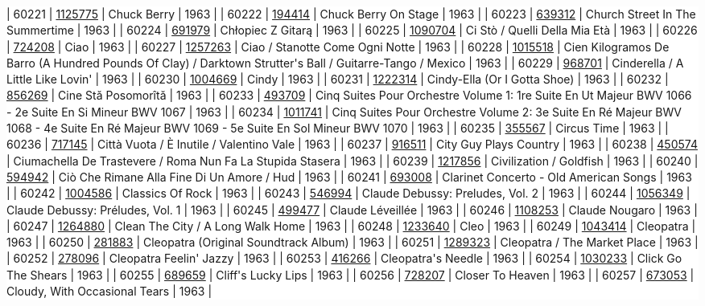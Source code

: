 | 60221 | [1125775](https://www.discogs.com/master/1125775) | Chuck Berry | 1963 |
| 60222 | [194414](https://www.discogs.com/master/194414) | Chuck Berry On Stage | 1963 |
| 60223 | [639312](https://www.discogs.com/master/639312) | Church Street In The Summertime | 1963 |
| 60224 | [691979](https://www.discogs.com/master/691979) | Chłopiec Z Gitarą | 1963 |
| 60225 | [1090704](https://www.discogs.com/master/1090704) | Ci Stò / Quelli Della Mia Età | 1963 |
| 60226 | [724208](https://www.discogs.com/master/724208) | Ciao | 1963 |
| 60227 | [1257263](https://www.discogs.com/master/1257263) | Ciao / Stanotte Come Ogni Notte | 1963 |
| 60228 | [1015518](https://www.discogs.com/master/1015518) | Cien Kilogramos De Barro (A Hundred Pounds Of Clay) / Darktown Strutter's Ball / Guitarre-Tango / Mexico | 1963 |
| 60229 | [968701](https://www.discogs.com/master/968701) | Cinderella / A Little Like Lovin' | 1963 |
| 60230 | [1004669](https://www.discogs.com/master/1004669) | Cindy | 1963 |
| 60231 | [1222314](https://www.discogs.com/master/1222314) | Cindy-Ella (Or I Gotta Shoe) | 1963 |
| 60232 | [856269](https://www.discogs.com/master/856269) | Cine Stă Posomorîtă | 1963 |
| 60233 | [493709](https://www.discogs.com/master/493709) | Cinq Suites Pour Orchestre Volume 1: 1re Suite En Ut Majeur BWV 1066 - 2e Suite En Si Mineur BWV 1067 | 1963 |
| 60234 | [1011741](https://www.discogs.com/master/1011741) | Cinq Suites Pour Orchestre Volume 2: 3e Suite En Ré Majeur BWV 1068 - 4e Suite En Ré Majeur BWV 1069 - 5e Suite En Sol Mineur BWV 1070 | 1963 |
| 60235 | [355567](https://www.discogs.com/master/355567) | Circus Time | 1963 |
| 60236 | [717145](https://www.discogs.com/master/717145) | Città Vuota / È Inutile / Valentino Vale | 1963 |
| 60237 | [916511](https://www.discogs.com/master/916511) | City Guy Plays Country | 1963 |
| 60238 | [450574](https://www.discogs.com/master/450574) | Ciumachella De Trastevere / Roma Nun Fa La Stupida Stasera | 1963 |
| 60239 | [1217856](https://www.discogs.com/master/1217856) | Civilization / Goldfish | 1963 |
| 60240 | [594942](https://www.discogs.com/master/594942) | Ciò Che Rimane Alla Fine Di Un Amore / Hud | 1963 |
| 60241 | [693008](https://www.discogs.com/master/693008) | Clarinet Concerto - Old American Songs | 1963 |
| 60242 | [1004586](https://www.discogs.com/master/1004586) | Classics Of Rock | 1963 |
| 60243 | [546994](https://www.discogs.com/master/546994) | Claude Debussy: Preludes, Vol. 2 | 1963 |
| 60244 | [1056349](https://www.discogs.com/master/1056349) | Claude Debussy: Préludes, Vol. 1 | 1963 |
| 60245 | [499477](https://www.discogs.com/master/499477) | Claude Léveillée | 1963 |
| 60246 | [1108253](https://www.discogs.com/master/1108253) | Claude Nougaro | 1963 |
| 60247 | [1264880](https://www.discogs.com/master/1264880) | Clean The City / A Long Walk Home | 1963 |
| 60248 | [1233640](https://www.discogs.com/master/1233640) | Cleo | 1963 |
| 60249 | [1043414](https://www.discogs.com/master/1043414) | Cleopatra | 1963 |
| 60250 | [281883](https://www.discogs.com/master/281883) | Cleopatra (Original Soundtrack Album) | 1963 |
| 60251 | [1289323](https://www.discogs.com/master/1289323) | Cleopatra / The Market Place | 1963 |
| 60252 | [278096](https://www.discogs.com/master/278096) | Cleopatra Feelin' Jazzy | 1963 |
| 60253 | [416266](https://www.discogs.com/master/416266) | Cleopatra's Needle | 1963 |
| 60254 | [1030233](https://www.discogs.com/master/1030233) | Click Go The Shears | 1963 |
| 60255 | [689659](https://www.discogs.com/master/689659) | Cliff's Lucky Lips | 1963 |
| 60256 | [728207](https://www.discogs.com/master/728207) | Closer To Heaven | 1963 |
| 60257 | [673053](https://www.discogs.com/master/673053) | Cloudy, With Occasional Tears | 1963 |
